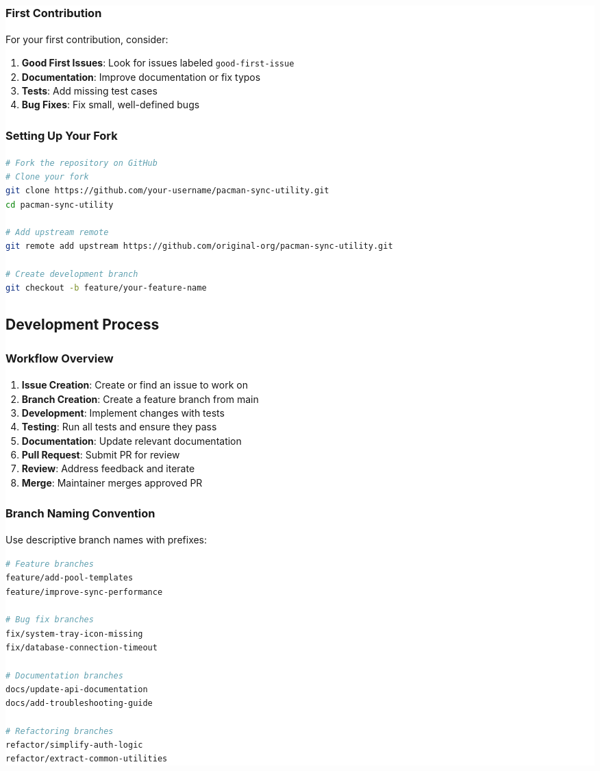 ### First Contribution

For your first contribution, consider:

1. **Good First Issues**: Look for issues labeled `good-first-issue`
2. **Documentation**: Improve documentation or fix typos
3. **Tests**: Add missing test cases
4. **Bug Fixes**: Fix small, well-defined bugs

### Setting Up Your Fork

```bash
# Fork the repository on GitHub
# Clone your fork
git clone https://github.com/your-username/pacman-sync-utility.git
cd pacman-sync-utility

# Add upstream remote
git remote add upstream https://github.com/original-org/pacman-sync-utility.git

# Create development branch
git checkout -b feature/your-feature-name
```

## Development Process

### Workflow Overview

1. **Issue Creation**: Create or find an issue to work on
2. **Branch Creation**: Create a feature branch from main
3. **Development**: Implement changes with tests
4. **Testing**: Run all tests and ensure they pass
5. **Documentation**: Update relevant documentation
6. **Pull Request**: Submit PR for review
7. **Review**: Address feedback and iterate
8. **Merge**: Maintainer merges approved PR

### Branch Naming Convention

Use descriptive branch names with prefixes:

```bash
# Feature branches
feature/add-pool-templates
feature/improve-sync-performance

# Bug fix branches
fix/system-tray-icon-missing
fix/database-connection-timeout

# Documentation branches
docs/update-api-documentation
docs/add-troubleshooting-guide

# Refactoring branches
refactor/simplify-auth-logic
refactor/extract-common-utilities
```
